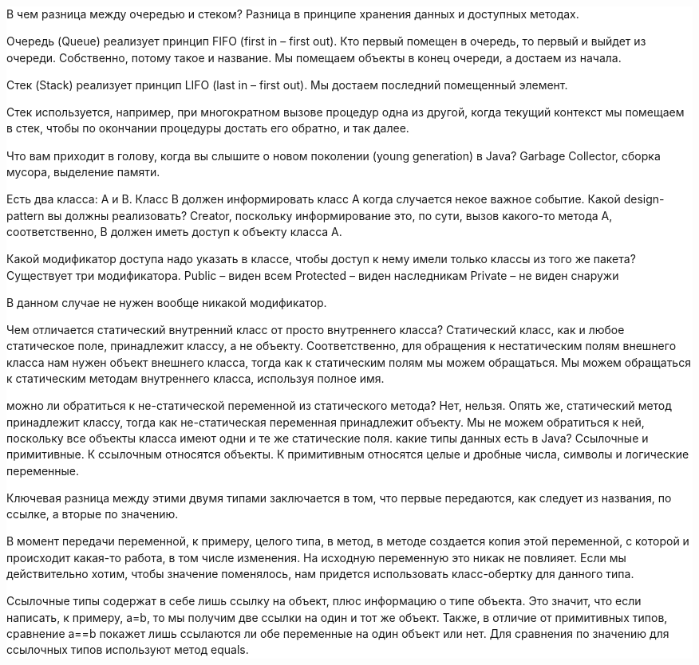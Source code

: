 В чем разница между очередью и стеком?
Разница в принципе хранения данных и доступных методах.

Очередь (Queue) реализует принцип FIFO (first in – first out). Кто первый помещен в очередь, то первый и выйдет из очереди. Собственно, потому такое и название. Мы помещаем объекты в конец очереди, а достаем из начала. 

Стек (Stack) реализует принцип LIFO (last in – first out). Мы достаем последний помещенный элемент. 

Стек используется, например, при многократном вызове процедур одна из другой, когда текущий контекст мы помещаем в стек, чтобы по окончании процедуры достать его обратно, и так далее.

Что вам приходит в голову, когда вы слышите о новом поколении (young generation) в Java?
Garbage Collector, сборка мусора, выделение памяти.

Есть два класса: A и B. Класс B должен информировать класс A когда случается некое важное событие. Какой design-pattern вы должны реализовать?
Creator, поскольку информирование это, по сути, вызов какого-то метода A, соответственно, B должен иметь доступ к объекту класса A.


Какой модификатор доступа надо указать в классе, чтобы доступ к нему имели только классы из того же пакета?
Существует три модификатора.
Public – виден всем
Protected – виден наследникам
Private – не виден снаружи

В данном случае не нужен вообще никакой модификатор.

Чем отличается статический внутренний класс от просто внутреннего класса?
Статический класс, как и любое статическое поле, принадлежит классу, а не объекту.
Соответственно, для обращения к нестатическим полям внешнего класса нам нужен объект внешнего класса, тогда как к статическим полям мы можем обращаться.
Мы можем обращаться к статическим методам внутреннего класса, используя полное имя.

можно ли обратиться к не-статической переменной из статического метода?
Нет, нельзя. Опять же, статический метод принадлежит классу, тогда как не-статическая переменная принадлежит объекту. Мы не можем обратиться к ней, поскольку все объекты класса имеют одни и те же статические поля.
какие типы данных есть в Java?
Ссылочные и примитивные.
К ссылочным относятся объекты.
К примитивным относятся целые и дробные числа, символы и логические переменные.

Ключевая разница между этими двумя типами заключается в том, что первые передаются, как следует из названия, по ссылке, а вторые по значению.

В момент передачи переменной, к примеру, целого типа, в метод, в методе создается копия этой переменной, с которой и происходит какая-то работа, в том числе изменения. На исходную переменную это никак не повлияет. Если мы действительно хотим, чтобы значение поменялось, нам придется использовать класс-обертку для данного типа.

Ссылочные типы содержат в себе лишь ссылку на объект, плюс информацию о типе объекта.
Это значит, что если написать, к примеру, a=b, то мы получим две ссылки на один и тот же объект.
Также, в отличие от примитивных типов, сравнение a==b покажет лишь ссылаются ли обе переменные на один объект или нет. Для сравнения по значению для ссылочных типов используют метод equals.

